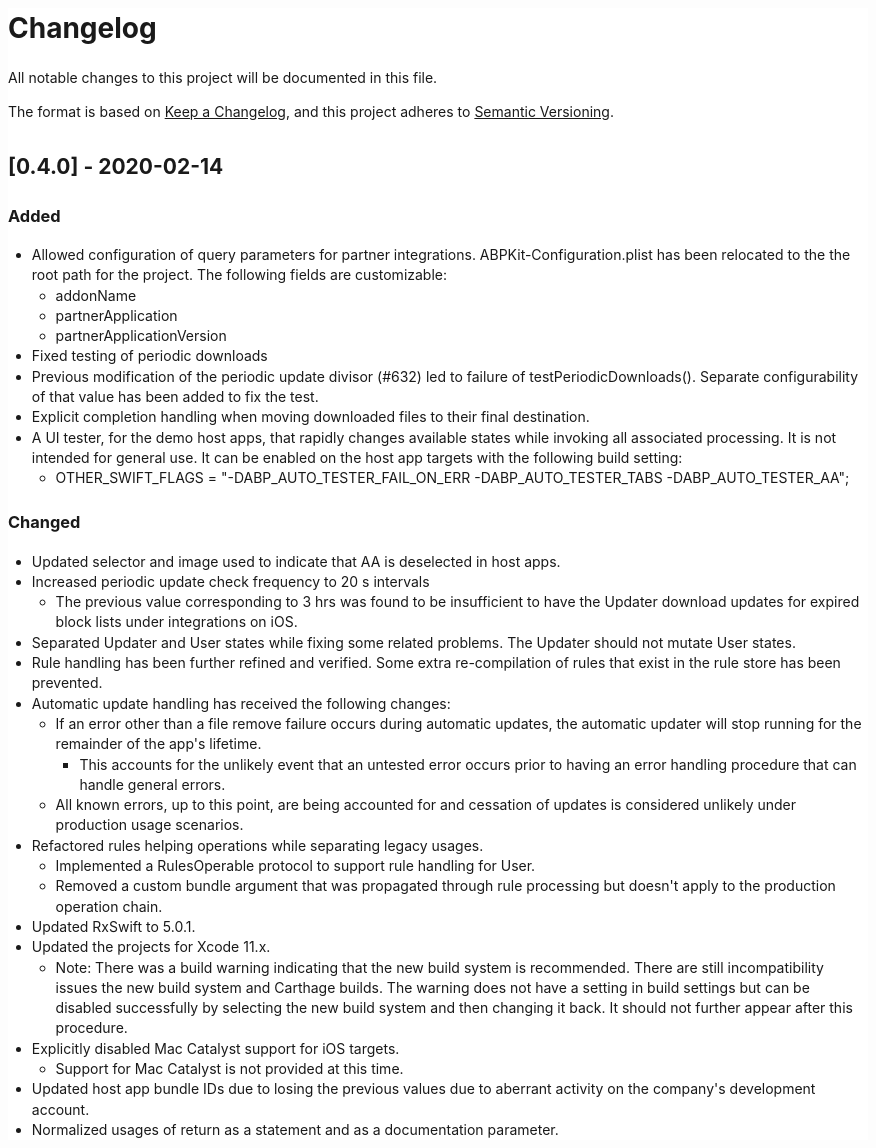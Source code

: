 # Changelog
All notable changes to this project will be documented in this file.

The format is based on [Keep a Changelog](https://keepachangelog.com/en/1.0.0/),
and this project adheres to [Semantic Versioning](https://semver.org/spec/v2.0.0.html).

## [0.4.0] - 2020-02-14
### Added
- Allowed configuration of query parameters for partner integrations. ABPKit-Configuration.plist
  has been relocated to the the root path for the project. The following fields are customizable:
  - addonName
  - partnerApplication
  - partnerApplicationVersion
-  Fixed testing of periodic downloads
  - Previous modification of the periodic update divisor (#632) led to failure of
    testPeriodicDownloads(). Separate configurability of that value has been added to fix the test.
- Explicit completion handling when moving downloaded files to their final destination.    
- A UI tester, for the demo host apps, that rapidly changes available states while invoking all associated processing. It
  is not intended for general use. It can be enabled on the host app targets with the following build setting:
  - OTHER_SWIFT_FLAGS = "-DABP_AUTO_TESTER_FAIL_ON_ERR -DABP_AUTO_TESTER_TABS -DABP_AUTO_TESTER_AA"; 
  
### Changed
- Updated selector and image used to indicate that AA is deselected in host apps.
- Increased periodic update check frequency to 20 s intervals
  - The previous value corresponding to 3 hrs was found to be insufficient to have
    the Updater download updates for expired block lists under integrations on iOS.
- Separated Updater and User states while fixing some related problems. The Updater should not mutate User states.
- Rule handling has been further refined and verified. Some extra re-compilation of rules that exist in the rule store has been prevented.
- Automatic update handling has received the following changes:
  - If an error other than a file remove failure occurs during automatic updates,
    the automatic updater will stop running for the remainder of the app's lifetime.
    - This accounts for the unlikely event that an untested error occurs prior
      to having an error handling procedure that can handle general errors.
  - All known errors, up to this point, are being accounted for and cessation of updates is considered unlikely under production usage scenarios.
- Refactored rules helping operations while separating legacy usages.
  - Implemented a RulesOperable protocol to support rule handling for User.
  - Removed a custom bundle argument that was propagated through rule processing but doesn't apply to the production operation chain.
- Updated RxSwift to 5.0.1.  
- Updated the projects for Xcode 11.x.
  - Note: There was a build warning indicating that the new build system is recommended. There
    are still incompatibility issues the new build system and Carthage builds. The warning does not
    have a setting in build settings but can be disabled successfully by selecting the
    new build system and then changing it back. It should not further appear after this procedure.
- Explicitly disabled Mac Catalyst support for iOS targets.
  - Support for Mac Catalyst is not provided at this time.
- Updated host app bundle IDs due to losing the previous values due to aberrant activity on the company's development account.
- Normalized usages of return as a statement and as a documentation parameter.
